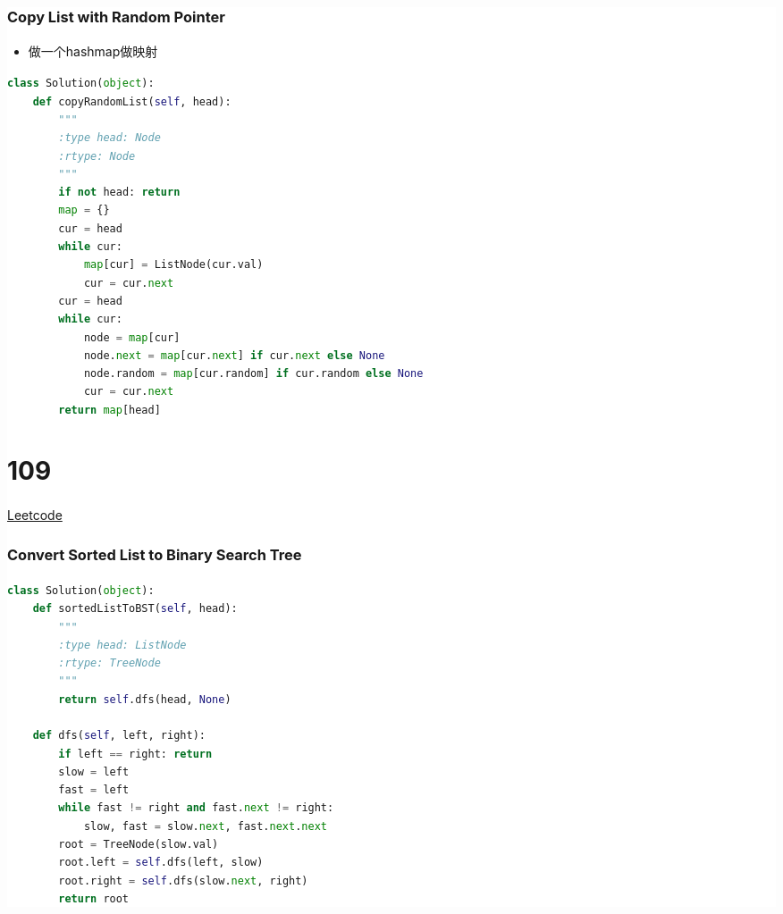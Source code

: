 ### Copy List with Random Pointer

- 做一个hashmap做映射


```python
class Solution(object):
    def copyRandomList(self, head):
        """
        :type head: Node
        :rtype: Node
        """
        if not head: return 
        map = {}
        cur = head
        while cur:
            map[cur] = ListNode(cur.val)
            cur = cur.next
        cur = head
        while cur:
            node = map[cur]
            node.next = map[cur.next] if cur.next else None
            node.random = map[cur.random] if cur.random else None
            cur = cur.next
        return map[head]
```

# 109

[Leetcode](https://leetcode.com/problems/convert-sorted-list-to-binary-search-tree/)

### Convert Sorted List to Binary Search Tree


```python
class Solution(object):
    def sortedListToBST(self, head):
        """
        :type head: ListNode
        :rtype: TreeNode
        """
        return self.dfs(head, None)
    
    def dfs(self, left, right):
        if left == right: return 
        slow = left
        fast = left
        while fast != right and fast.next != right:
            slow, fast = slow.next, fast.next.next
        root = TreeNode(slow.val)
        root.left = self.dfs(left, slow)
        root.right = self.dfs(slow.next, right)
        return root      
```
